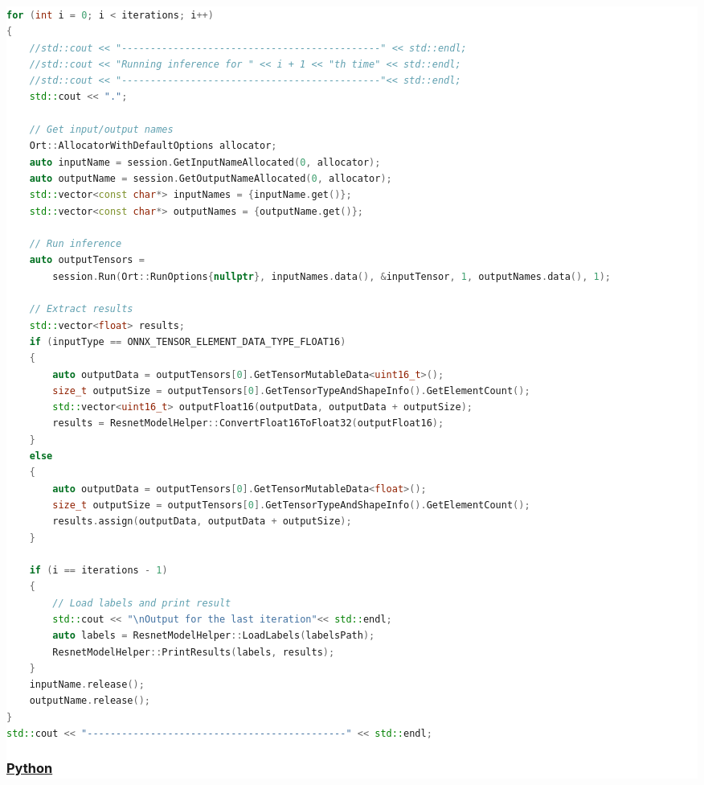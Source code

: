 ```cpp
for (int i = 0; i < iterations; i++)
{
    //std::cout << "---------------------------------------------" << std::endl;
    //std::cout << "Running inference for " << i + 1 << "th time" << std::endl;
    //std::cout << "---------------------------------------------"<< std::endl;
    std::cout << ".";
    
    // Get input/output names
    Ort::AllocatorWithDefaultOptions allocator;
    auto inputName = session.GetInputNameAllocated(0, allocator);
    auto outputName = session.GetOutputNameAllocated(0, allocator);
    std::vector<const char*> inputNames = {inputName.get()};
    std::vector<const char*> outputNames = {outputName.get()};

    // Run inference
    auto outputTensors =
        session.Run(Ort::RunOptions{nullptr}, inputNames.data(), &inputTensor, 1, outputNames.data(), 1);

    // Extract results
    std::vector<float> results;
    if (inputType == ONNX_TENSOR_ELEMENT_DATA_TYPE_FLOAT16)
    {
        auto outputData = outputTensors[0].GetTensorMutableData<uint16_t>();
        size_t outputSize = outputTensors[0].GetTensorTypeAndShapeInfo().GetElementCount();
        std::vector<uint16_t> outputFloat16(outputData, outputData + outputSize);
        results = ResnetModelHelper::ConvertFloat16ToFloat32(outputFloat16);
    }
    else
    {
        auto outputData = outputTensors[0].GetTensorMutableData<float>();
        size_t outputSize = outputTensors[0].GetTensorTypeAndShapeInfo().GetElementCount();
        results.assign(outputData, outputData + outputSize);
    }

    if (i == iterations - 1)
    {
        // Load labels and print result
        std::cout << "\nOutput for the last iteration"<< std::endl;
        auto labels = ResnetModelHelper::LoadLabels(labelsPath);
        ResnetModelHelper::PrintResults(labels, results);
    }
    inputName.release();
    outputName.release();
}
std::cout << "---------------------------------------------" << std::endl;

```

### [Python](#tab/python)
